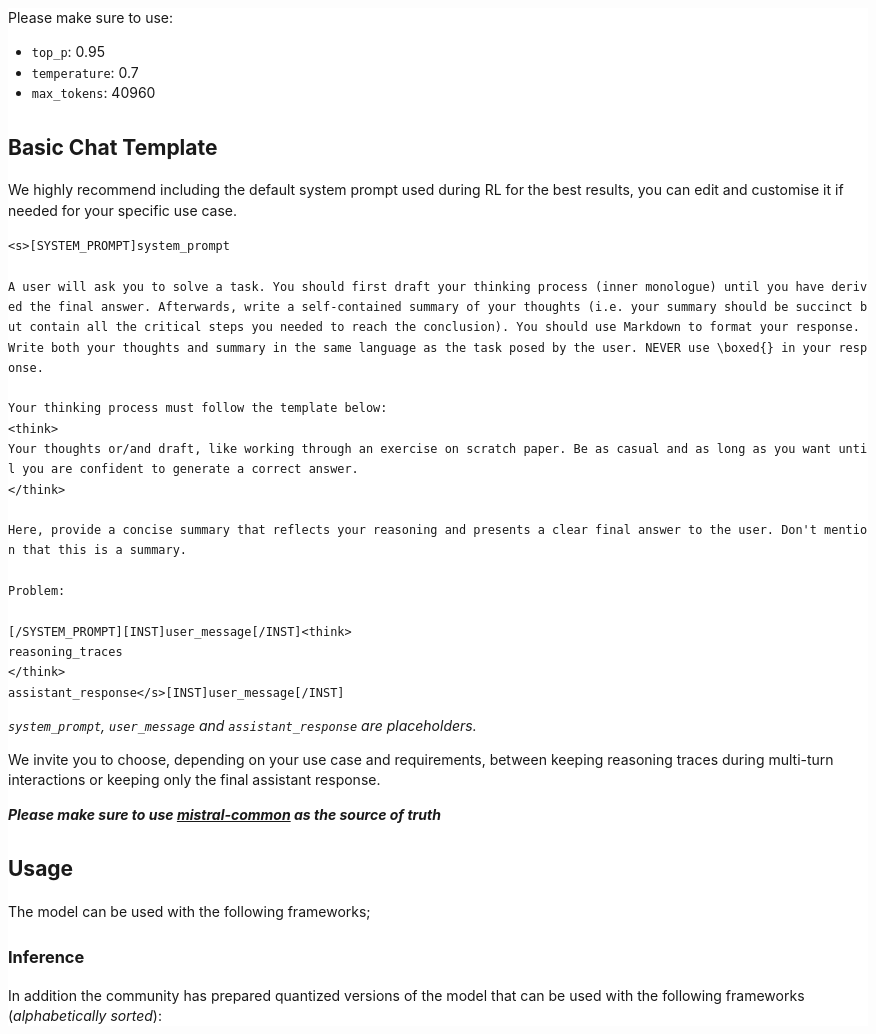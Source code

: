 Please make sure to use:

- `top_p`: 0.95
- `temperature`: 0.7
- `max_tokens`: 40960

## Basic Chat Template

We highly recommend including the default system prompt used during RL for the best results, you can edit and customise it if needed for your specific use case.

```
<s>[SYSTEM_PROMPT]system_prompt

A user will ask you to solve a task. You should first draft your thinking process (inner monologue) until you have derived the final answer. Afterwards, write a self-contained summary of your thoughts (i.e. your summary should be succinct but contain all the critical steps you needed to reach the conclusion). You should use Markdown to format your response. Write both your thoughts and summary in the same language as the task posed by the user. NEVER use \boxed{} in your response.

Your thinking process must follow the template below:
<think>
Your thoughts or/and draft, like working through an exercise on scratch paper. Be as casual and as long as you want until you are confident to generate a correct answer.
</think>

Here, provide a concise summary that reflects your reasoning and presents a clear final answer to the user. Don't mention that this is a summary.

Problem:

[/SYSTEM_PROMPT][INST]user_message[/INST]<think>
reasoning_traces
</think>
assistant_response</s>[INST]user_message[/INST]

```

_`system_prompt`, `user_message` and `assistant_response` are placeholders._

We invite you to choose, depending on your use case and requirements, between keeping reasoning traces during multi-turn interactions or keeping only the final assistant response.

**_Please make sure to use [mistral-common](https://github.com/mistralai/mistral-common) as the source of truth_**

## Usage

The model can be used with the following frameworks;

### Inference

In addition the community has prepared quantized versions of the model that can be used with the following frameworks (_alphabetically sorted_):
